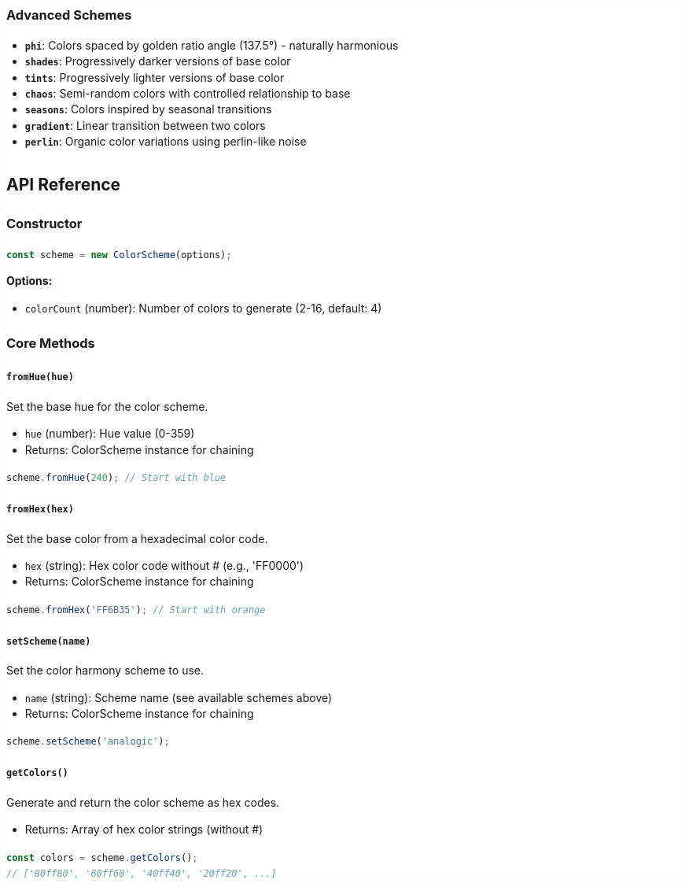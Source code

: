 ### Advanced Schemes
- **`phi`**: Colors spaced by golden ratio angle (137.5°) - naturally harmonious
- **`shades`**: Progressively darker versions of base color
- **`tints`**: Progressively lighter versions of base color
- **`chaos`**: Semi-random colors with controlled relationship to base
- **`seasons`**: Colors inspired by seasonal transitions
- **`gradient`**: Linear transition between two colors
- **`perlin`**: Organic color variations using perlin-like noise

## API Reference

### Constructor

```javascript
const scheme = new ColorScheme(options);
```

**Options:**
- `colorCount` (number): Number of colors to generate (2-16, default: 4)

### Core Methods

#### `fromHue(hue)`
Set the base hue for the color scheme.
- `hue` (number): Hue value (0-359)
- Returns: ColorScheme instance for chaining

```javascript
scheme.fromHue(240); // Start with blue
```

#### `fromHex(hex)`
Set the base color from a hexadecimal color code.
- `hex` (string): Hex color code without # (e.g., 'FF0000')
- Returns: ColorScheme instance for chaining

```javascript
scheme.fromHex('FF6B35'); // Start with orange
```

#### `setScheme(name)`
Set the color harmony scheme to use.
- `name` (string): Scheme name (see available schemes above)
- Returns: ColorScheme instance for chaining

```javascript
scheme.setScheme('analogic');
```

#### `getColors()`
Generate and return the color scheme as hex codes.
- Returns: Array of hex color strings (without #)

```javascript
const colors = scheme.getColors();
// ['80ff80', '60ff60', '40ff40', '20ff20', ...]
```
